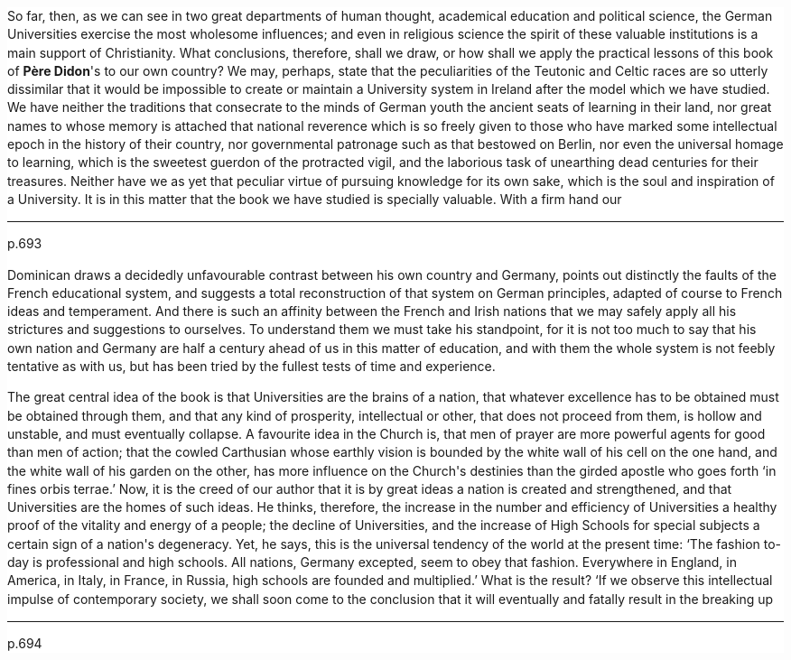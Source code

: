 
So far, then, as we can see in two great departments of human thought, academical education and political science, the German Universities exercise the most wholesome influences; and even in religious science the spirit of these valuable institutions is a main support of Christianity. What conclusions, therefore, shall we draw, or how shall we apply the practical lessons of this book of **Père Didon**'s to our own country? We may, perhaps, state that the peculiarities of the Teutonic and Celtic races are so utterly dissimilar that it would be impossible to create or maintain a University system in Ireland after the model which we have studied. We have neither the traditions that consecrate to the minds of German youth the ancient seats of learning in their land, nor great names to whose memory is attached that national reverence which is so freely given to those who have marked some intellectual epoch in the history of their country, nor governmental patronage such as that bestowed on Berlin, nor even the universal homage to learning, which is the sweetest guerdon of the protracted vigil, and the laborious task of unearthing dead centuries for their treasures. Neither have we as yet that peculiar virtue of pursuing knowledge for its own sake, which is the soul and inspiration of a University. It is in this matter that the book we have studied is specially valuable. With a firm hand our 



---

p.693



Dominican draws a decidedly unfavourable contrast between his own country and Germany, points out distinctly the faults of the French educational system, and suggests a total reconstruction of that system on German principles, adapted of course to French ideas and temperament. And there is such an affinity between the French and Irish nations that we may safely apply all his strictures and suggestions to ourselves. To understand them we must take his standpoint, for it is not too much to say that his own nation and Germany are half a century ahead of us in this matter of education, and with them the whole system is not feebly tentative as with us, but has been tried by the fullest tests of time and experience.


The great central idea of the book is that Universities are the brains of a nation, that whatever excellence has to be obtained must be obtained through them, and that any kind of prosperity, intellectual or other, that does not proceed from them, is hollow and unstable, and must eventually collapse. A favourite idea in the Church is, that men of prayer are more powerful agents for good than men of action; that the cowled Carthusian whose earthly vision is bounded by the white wall of his cell on the one hand, and the white wall of his garden on the other, has more influence on the Church's destinies than the girded apostle who goes forth ‘in fines orbis terrae.’ Now, it is the creed of our author that it is by great ideas a nation is created and strengthened, and that Universities are the homes of such ideas. He thinks, therefore, the increase in the number and efficiency of Universities a healthy proof of the vitality and energy of a people; the decline of Universities, and the increase of High Schools for special subjects a certain sign of a nation's degeneracy. Yet, he says, this is the universal tendency of the world at the present time: ‘The fashion to-day is professional and high schools. All nations, Germany excepted, seem to obey that fashion. Everywhere in England, in America, in Italy, in France, in Russia, high schools are founded and multiplied.’ What is the result? ‘If we observe this intellectual impulse of contemporary society, we shall soon come to the conclusion that it will eventually and fatally result in the breaking up



---

p.694
